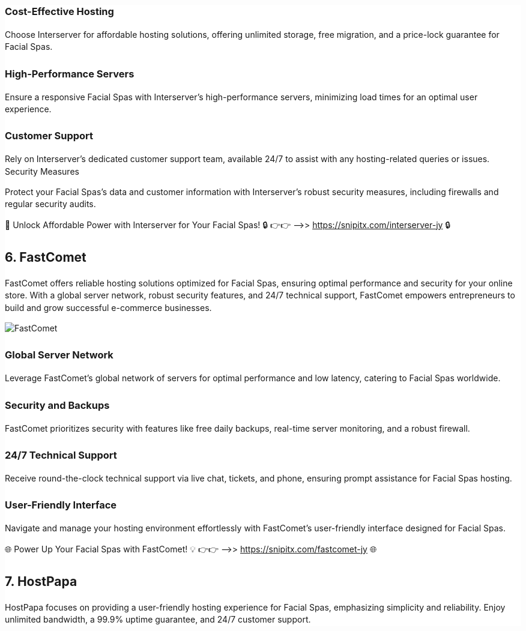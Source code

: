 ### Cost-Effective Hosting
Choose Interserver for affordable hosting solutions, offering unlimited storage, free migration, and a price-lock guarantee for Facial Spas.

### High-Performance Servers
Ensure a responsive Facial Spas with Interserver’s high-performance servers, minimizing load times for an optimal user experience.

### Customer Support
Rely on Interserver’s dedicated customer support team, available 24/7 to assist with any hosting-related queries or issues.
Security Measures

Protect your Facial Spas’s data and customer information with Interserver’s robust security measures, including firewalls and regular security audits.

💸 Unlock Affordable Power with Interserver for Your Facial Spas! 🔒
👉👉 -->> https://snipitx.com/interserver-jy 🔒

## 6. FastComet

FastComet offers reliable hosting solutions optimized for Facial Spas, ensuring optimal performance and security for your online store. With a global server network, robust security features, and 24/7 technical support, FastComet empowers entrepreneurs to build and grow successful e-commerce businesses.

![FastComet](https://i.imgur.com/7qgXuWp.png "FastComet Hosting")

### Global Server Network
Leverage FastComet’s global network of servers for optimal performance and low latency, catering to Facial Spas worldwide.

### Security and Backups
FastComet prioritizes security with features like free daily backups, real-time server monitoring, and a robust firewall.

### 24/7 Technical Support
Receive round-the-clock technical support via live chat, tickets, and phone, ensuring prompt assistance for Facial Spas hosting.

### User-Friendly Interface
Navigate and manage your hosting environment effortlessly with FastComet’s user-friendly interface designed for Facial Spas.

🌐 Power Up Your Facial Spas with FastComet! 💡
👉👉 -->> https://snipitx.com/fastcomet-jy 🌐

## 7. HostPapa

HostPapa focuses on providing a user-friendly hosting experience for Facial Spas, emphasizing simplicity and reliability. Enjoy unlimited bandwidth, a 99.9% uptime guarantee, and 24/7 customer support.
